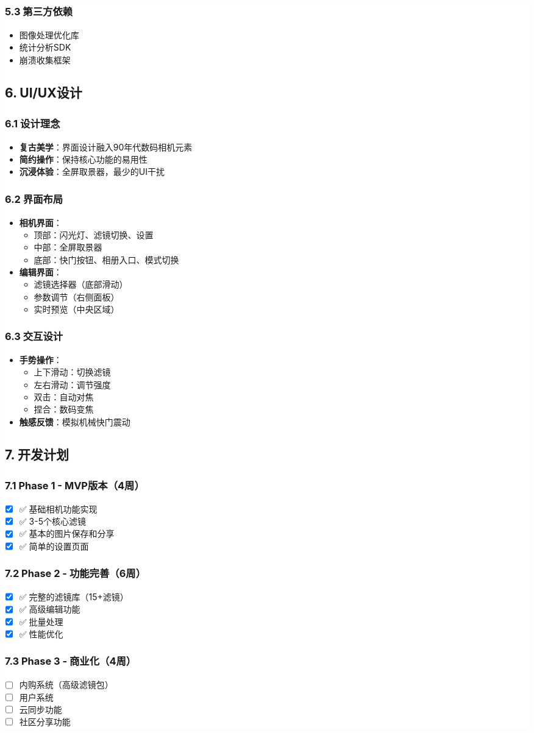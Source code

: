 ### 5.3 第三方依赖
- 图像处理优化库
- 统计分析SDK
- 崩溃收集框架

## 6. UI/UX设计

### 6.1 设计理念
- **复古美学**：界面设计融入90年代数码相机元素
- **简约操作**：保持核心功能的易用性
- **沉浸体验**：全屏取景器，最少的UI干扰

### 6.2 界面布局
- **相机界面**：
  - 顶部：闪光灯、滤镜切换、设置
  - 中部：全屏取景器
  - 底部：快门按钮、相册入口、模式切换
- **编辑界面**：
  - 滤镜选择器（底部滑动）
  - 参数调节（右侧面板）
  - 实时预览（中央区域）

### 6.3 交互设计
- **手势操作**：
  - 上下滑动：切换滤镜
  - 左右滑动：调节强度
  - 双击：自动对焦
  - 捏合：数码变焦
- **触感反馈**：模拟机械快门震动

## 7. 开发计划

### 7.1 Phase 1 - MVP版本（4周）
- [x] ✅ 基础相机功能实现
- [x] ✅ 3-5个核心滤镜
- [x] ✅ 基本的图片保存和分享
- [x] ✅ 简单的设置页面

### 7.2 Phase 2 - 功能完善（6周）
- [x] ✅ 完整的滤镜库（15+滤镜）
- [x] ✅ 高级编辑功能
- [x] ✅ 批量处理
- [x] ✅ 性能优化

### 7.3 Phase 3 - 商业化（4周）
- [ ] 内购系统（高级滤镜包）
- [ ] 用户系统
- [ ] 云同步功能
- [ ] 社区分享功能
